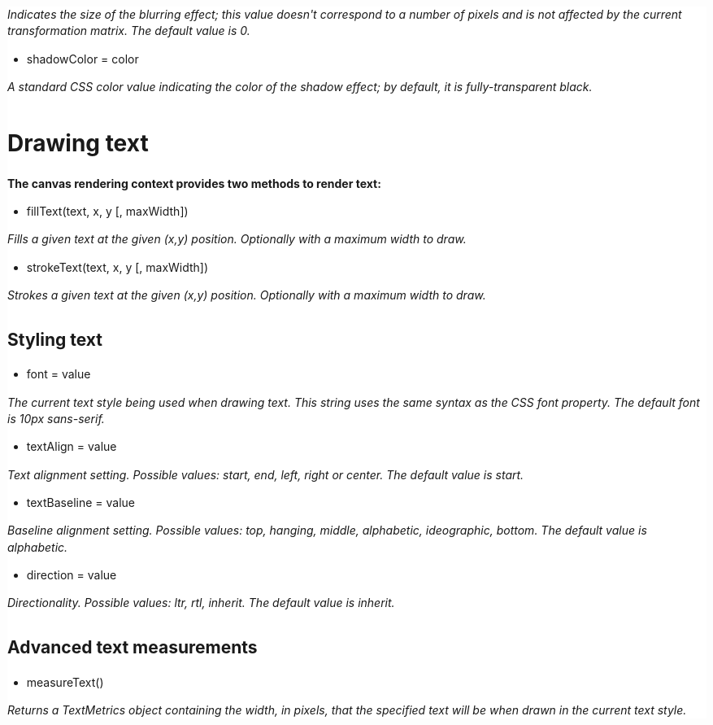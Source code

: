 *Indicates the size of the blurring effect; this value doesn't correspond to a number of pixels and is not affected by the current transformation matrix. The default value is 0.*

* shadowColor = color

*A standard CSS color value indicating the color of the shadow effect; by default, it is fully-transparent black.* 

# Drawing text 

**The canvas rendering context provides two methods to render text:** 

* fillText(text, x, y [, maxWidth])

*Fills a given text at the given (x,y) position. Optionally with a maximum width to draw.*

* strokeText(text, x, y [, maxWidth])

*Strokes a given text at the given (x,y) position. Optionally with a maximum width to draw.*

## Styling text 

* font = value

*The current text style being used when drawing text. This string uses the same syntax as the CSS font property. The default font is 10px sans-serif.*

* textAlign = value

*Text alignment setting. Possible values: start, end, left, right or center. The default value is start.*

* textBaseline = value

*Baseline alignment setting. Possible values: top, hanging, middle, alphabetic, ideographic, bottom. The default value is alphabetic.*

* direction = value

*Directionality. Possible values: ltr, rtl, inherit. The default value is inherit.*

## Advanced text measurements 

* measureText()

*Returns a TextMetrics object containing the width, in pixels, that the specified text will be when drawn in the current text style.*